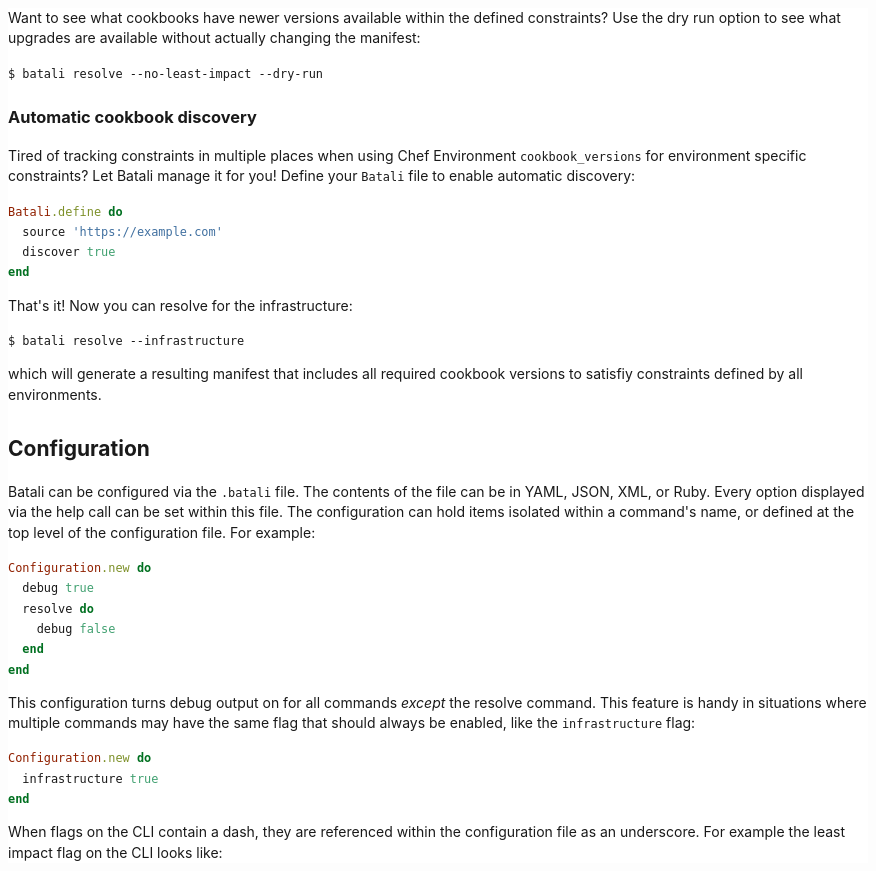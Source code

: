 Want to see what cookbooks have newer versions available within the defined constraints? Use
the dry run option to see what upgrades are available without actually changing the manifest:

```
$ batali resolve --no-least-impact --dry-run
```

### Automatic cookbook discovery

Tired of tracking constraints in multiple places when using Chef Environment `cookbook_versions`
for environment specific constraints? Let Batali manage it for you! Define your `Batali` file
to enable automatic discovery:

```ruby
Batali.define do
  source 'https://example.com'
  discover true
end
```

That's it! Now you can resolve for the infrastructure:

```
$ batali resolve --infrastructure
```

which will generate a resulting manifest that includes all required cookbook versions to
satisfiy constraints defined by all environments.

## Configuration

Batali can be configured via the `.batali` file. The contents of the file can be in YAML,
JSON, XML, or Ruby. Every option displayed via the help call can be set within this file.
The configuration can hold items isolated within a command's name, or defined at the top
level of the configuration file. For example:

```ruby
Configuration.new do
  debug true
  resolve do
    debug false
  end
end
```

This configuration turns debug output on for all commands _except_ the resolve command.
This feature is handy in situations where multiple commands may have the same flag that
should always be enabled, like the `infrastructure` flag:

```ruby
Configuration.new do
  infrastructure true
end
```

When flags on the CLI contain a dash, they are referenced within the configuration file
as an underscore. For example the least impact flag on the CLI looks like:
